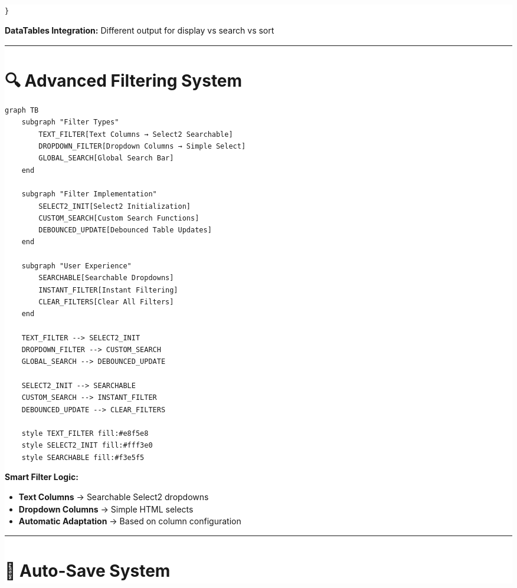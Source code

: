 ```typescript
}
```

**DataTables Integration:** Different output for display vs search vs sort

---

# 🔍 Advanced Filtering System

```mermaid
graph TB
    subgraph "Filter Types"
        TEXT_FILTER[Text Columns → Select2 Searchable]
        DROPDOWN_FILTER[Dropdown Columns → Simple Select]
        GLOBAL_SEARCH[Global Search Bar]
    end
    
    subgraph "Filter Implementation"
        SELECT2_INIT[Select2 Initialization]
        CUSTOM_SEARCH[Custom Search Functions]
        DEBOUNCED_UPDATE[Debounced Table Updates]
    end
    
    subgraph "User Experience"
        SEARCHABLE[Searchable Dropdowns]
        INSTANT_FILTER[Instant Filtering]
        CLEAR_FILTERS[Clear All Filters]
    end
    
    TEXT_FILTER --> SELECT2_INIT
    DROPDOWN_FILTER --> CUSTOM_SEARCH
    GLOBAL_SEARCH --> DEBOUNCED_UPDATE
    
    SELECT2_INIT --> SEARCHABLE
    CUSTOM_SEARCH --> INSTANT_FILTER
    DEBOUNCED_UPDATE --> CLEAR_FILTERS
    
    style TEXT_FILTER fill:#e8f5e8
    style SELECT2_INIT fill:#fff3e0
    style SEARCHABLE fill:#f3e5f5
```

**Smart Filter Logic:**
- **Text Columns** → Searchable Select2 dropdowns
- **Dropdown Columns** → Simple HTML selects
- **Automatic Adaptation** → Based on column configuration

---

# 💾 Auto-Save System


  [columnId: string]: any; 